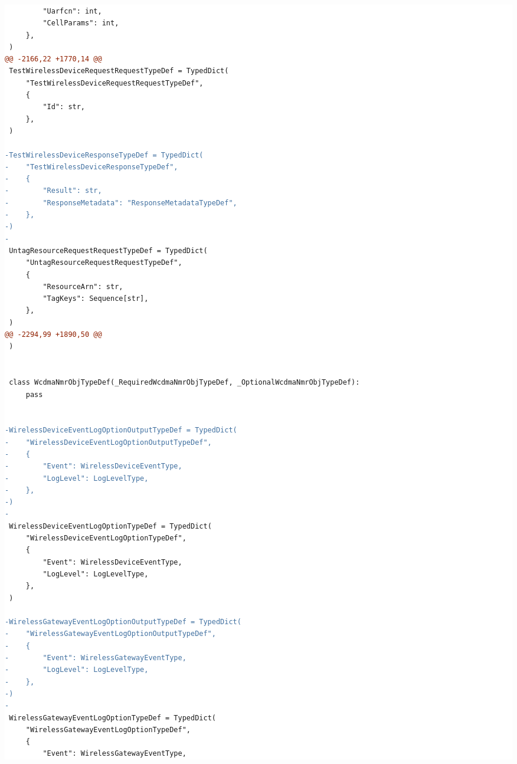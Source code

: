 ```diff
         "Uarfcn": int,
         "CellParams": int,
     },
 )
@@ -2166,22 +1770,14 @@
 TestWirelessDeviceRequestRequestTypeDef = TypedDict(
     "TestWirelessDeviceRequestRequestTypeDef",
     {
         "Id": str,
     },
 )
 
-TestWirelessDeviceResponseTypeDef = TypedDict(
-    "TestWirelessDeviceResponseTypeDef",
-    {
-        "Result": str,
-        "ResponseMetadata": "ResponseMetadataTypeDef",
-    },
-)
-
 UntagResourceRequestRequestTypeDef = TypedDict(
     "UntagResourceRequestRequestTypeDef",
     {
         "ResourceArn": str,
         "TagKeys": Sequence[str],
     },
 )
@@ -2294,99 +1890,50 @@
 )
 
 
 class WcdmaNmrObjTypeDef(_RequiredWcdmaNmrObjTypeDef, _OptionalWcdmaNmrObjTypeDef):
     pass
 
 
-WirelessDeviceEventLogOptionOutputTypeDef = TypedDict(
-    "WirelessDeviceEventLogOptionOutputTypeDef",
-    {
-        "Event": WirelessDeviceEventType,
-        "LogLevel": LogLevelType,
-    },
-)
-
 WirelessDeviceEventLogOptionTypeDef = TypedDict(
     "WirelessDeviceEventLogOptionTypeDef",
     {
         "Event": WirelessDeviceEventType,
         "LogLevel": LogLevelType,
     },
 )
 
-WirelessGatewayEventLogOptionOutputTypeDef = TypedDict(
-    "WirelessGatewayEventLogOptionOutputTypeDef",
-    {
-        "Event": WirelessGatewayEventType,
-        "LogLevel": LogLevelType,
-    },
-)
-
 WirelessGatewayEventLogOptionTypeDef = TypedDict(
     "WirelessGatewayEventLogOptionTypeDef",
     {
         "Event": WirelessGatewayEventType,
```